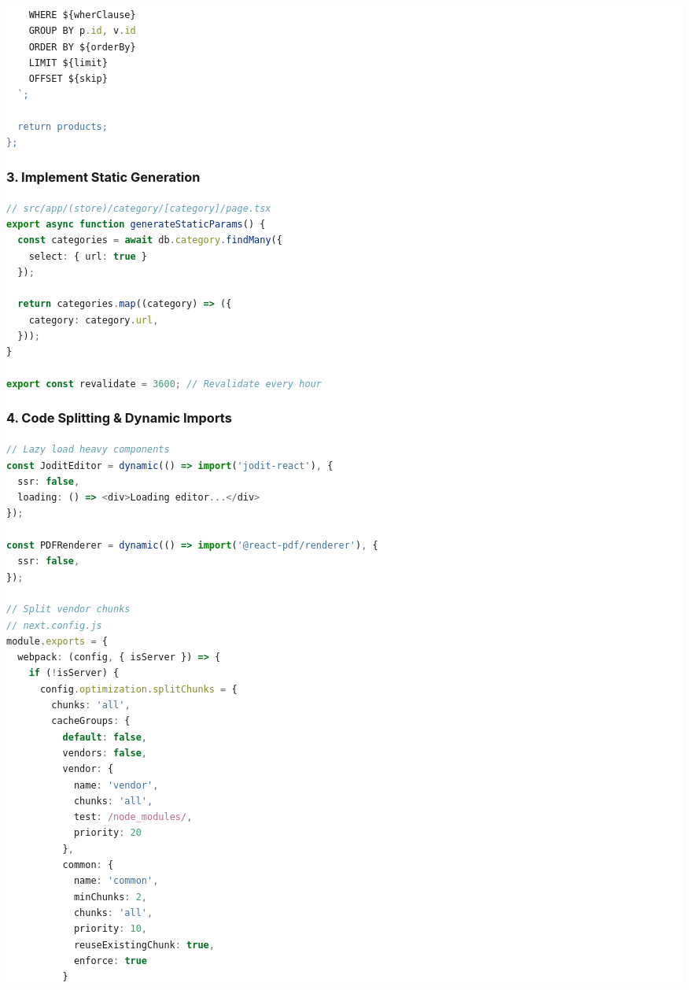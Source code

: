 ```typescript
    WHERE ${wherClause}
    GROUP BY p.id, v.id
    ORDER BY ${orderBy}
    LIMIT ${limit}
    OFFSET ${skip}
  `;
  
  return products;
};
```

### 3. Implement Static Generation
```typescript
// src/app/(store)/category/[category]/page.tsx
export async function generateStaticParams() {
  const categories = await db.category.findMany({
    select: { url: true }
  });
  
  return categories.map((category) => ({
    category: category.url,
  }));
}

export const revalidate = 3600; // Revalidate every hour
```

### 4. Code Splitting & Dynamic Imports
```typescript
// Lazy load heavy components
const JoditEditor = dynamic(() => import('jodit-react'), {
  ssr: false,
  loading: () => <div>Loading editor...</div>
});

const PDFRenderer = dynamic(() => import('@react-pdf/renderer'), {
  ssr: false,
});

// Split vendor chunks
// next.config.js
module.exports = {
  webpack: (config, { isServer }) => {
    if (!isServer) {
      config.optimization.splitChunks = {
        chunks: 'all',
        cacheGroups: {
          default: false,
          vendors: false,
          vendor: {
            name: 'vendor',
            chunks: 'all',
            test: /node_modules/,
            priority: 20
          },
          common: {
            name: 'common',
            minChunks: 2,
            chunks: 'all',
            priority: 10,
            reuseExistingChunk: true,
            enforce: true
          }
```